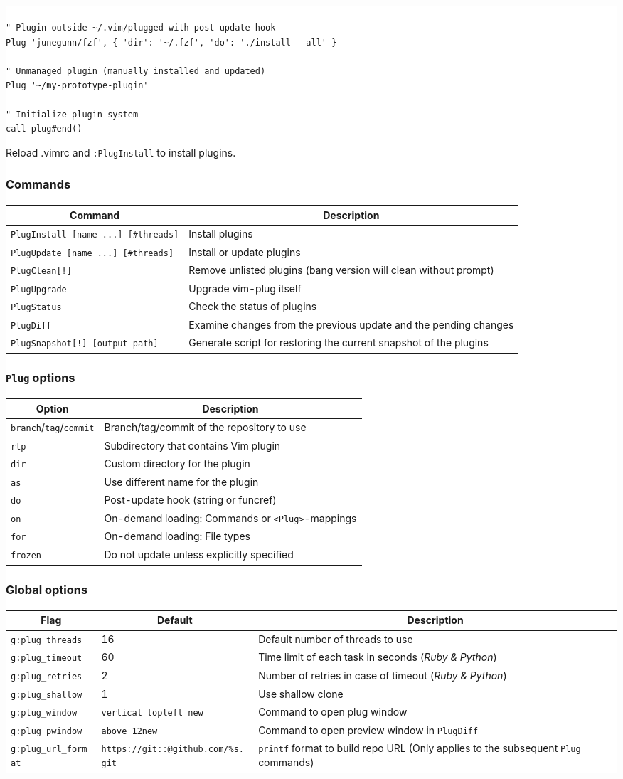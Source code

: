 ```vim

" Plugin outside ~/.vim/plugged with post-update hook
Plug 'junegunn/fzf', { 'dir': '~/.fzf', 'do': './install --all' }

" Unmanaged plugin (manually installed and updated)
Plug '~/my-prototype-plugin'

" Initialize plugin system
call plug#end()
```

Reload .vimrc and `:PlugInstall` to install plugins.

### Commands

| Command                             | Description                                                        |
| ----------------------------------- | ------------------------------------------------------------------ |
| `PlugInstall [name ...] [#threads]` | Install plugins                                                    |
| `PlugUpdate [name ...] [#threads]`  | Install or update plugins                                          |
| `PlugClean[!]`                      | Remove unlisted plugins (bang version will clean without prompt) |
| `PlugUpgrade`                       | Upgrade vim-plug itself                                            |
| `PlugStatus`                        | Check the status of plugins                                        |
| `PlugDiff`                          | Examine changes from the previous update and the pending changes   |
| `PlugSnapshot[!] [output path]`     | Generate script for restoring the current snapshot of the plugins  |

### `Plug` options

| Option                  | Description                                      |
| ----------------------- | ------------------------------------------------ |
| `branch`/`tag`/`commit` | Branch/tag/commit of the repository to use       |
| `rtp`                   | Subdirectory that contains Vim plugin            |
| `dir`                   | Custom directory for the plugin                  |
| `as`                    | Use different name for the plugin                |
| `do`                    | Post-update hook (string or funcref)             |
| `on`                    | On-demand loading: Commands or `<Plug>`-mappings |
| `for`                   | On-demand loading: File types                    |
| `frozen`                | Do not update unless explicitly specified        |

### Global options

| Flag                | Default                           | Description                                            |
| ------------------- | --------------------------------- | ------------------------------------------------------ |
| `g:plug_threads`    | 16                                | Default number of threads to use                       |
| `g:plug_timeout`    | 60                                | Time limit of each task in seconds (*Ruby & Python*)   |
| `g:plug_retries`    | 2                                 | Number of retries in case of timeout (*Ruby & Python*) |
| `g:plug_shallow`    | 1                                 | Use shallow clone                                      |
| `g:plug_window`     | `vertical topleft new`            | Command to open plug window                            |
| `g:plug_pwindow`    | `above 12new`                     | Command to open preview window in `PlugDiff`           |
| `g:plug_url_format` | `https://git::@github.com/%s.git` | `printf` format to build repo URL (Only applies to the subsequent `Plug` commands) |

[40/4]: https://raw.githubusercontent.com/junegunn/i/master/vim-plug/40-in-4.gif
[nv]: http://neovim.org/
[startup-time]: https://github.com/junegunn/vim-startuptime-benchmark#result
[auto]: https://github.com/junegunn/vim-plug/wiki/tips#automatic-installation
[tutorial]: https://github.com/junegunn/vim-plug/wiki/tutorial
[tips]: https://github.com/junegunn/vim-plug/wiki/tips
[FAQ]: https://github.com/junegunn/vim-plug/wiki/faq
[requirements]: https://github.com/junegunn/vim-plug/wiki/requirements
